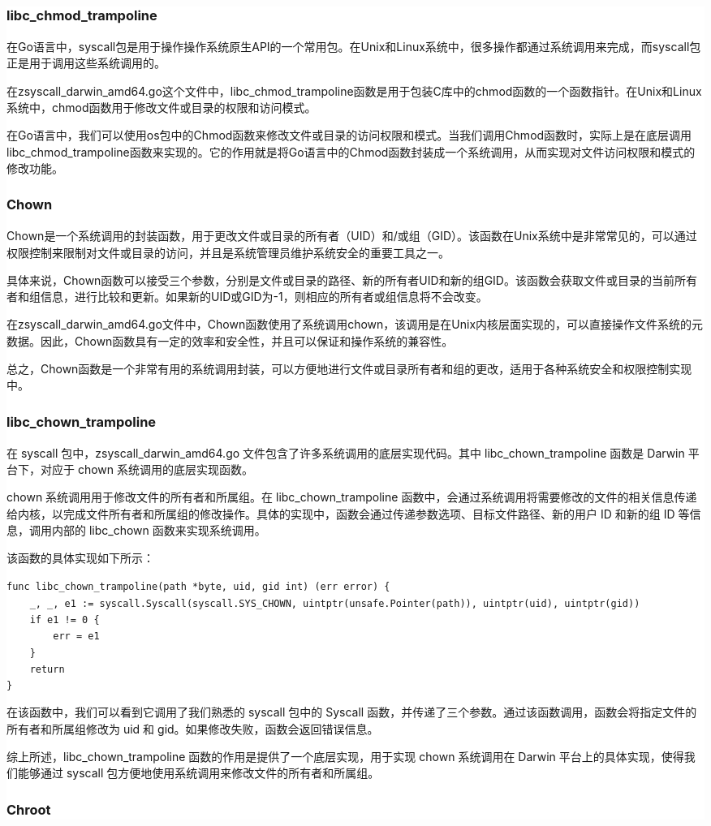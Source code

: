 

### libc_chmod_trampoline

在Go语言中，syscall包是用于操作操作系统原生API的一个常用包。在Unix和Linux系统中，很多操作都通过系统调用来完成，而syscall包正是用于调用这些系统调用的。

在zsyscall_darwin_amd64.go这个文件中，libc_chmod_trampoline函数是用于包装C库中的chmod函数的一个函数指针。在Unix和Linux系统中，chmod函数用于修改文件或目录的权限和访问模式。

在Go语言中，我们可以使用os包中的Chmod函数来修改文件或目录的访问权限和模式。当我们调用Chmod函数时，实际上是在底层调用libc_chmod_trampoline函数来实现的。它的作用就是将Go语言中的Chmod函数封装成一个系统调用，从而实现对文件访问权限和模式的修改功能。



### Chown

Chown是一个系统调用的封装函数，用于更改文件或目录的所有者（UID）和/或组（GID）。该函数在Unix系统中是非常常见的，可以通过权限控制来限制对文件或目录的访问，并且是系统管理员维护系统安全的重要工具之一。

具体来说，Chown函数可以接受三个参数，分别是文件或目录的路径、新的所有者UID和新的组GID。该函数会获取文件或目录的当前所有者和组信息，进行比较和更新。如果新的UID或GID为-1，则相应的所有者或组信息将不会改变。

在zsyscall_darwin_amd64.go文件中，Chown函数使用了系统调用chown，该调用是在Unix内核层面实现的，可以直接操作文件系统的元数据。因此，Chown函数具有一定的效率和安全性，并且可以保证和操作系统的兼容性。

总之，Chown函数是一个非常有用的系统调用封装，可以方便地进行文件或目录所有者和组的更改，适用于各种系统安全和权限控制实现中。



### libc_chown_trampoline

在 syscall 包中，zsyscall_darwin_amd64.go 文件包含了许多系统调用的底层实现代码。其中 libc_chown_trampoline 函数是 Darwin 平台下，对应于 chown 系统调用的底层实现函数。

chown 系统调用用于修改文件的所有者和所属组。在 libc_chown_trampoline 函数中，会通过系统调用将需要修改的文件的相关信息传递给内核，以完成文件所有者和所属组的修改操作。具体的实现中，函数会通过传递参数选项、目标文件路径、新的用户 ID 和新的组 ID 等信息，调用内部的 libc_chown 函数来实现系统调用。

该函数的具体实现如下所示：

```
func libc_chown_trampoline(path *byte, uid, gid int) (err error) {
    _, _, e1 := syscall.Syscall(syscall.SYS_CHOWN, uintptr(unsafe.Pointer(path)), uintptr(uid), uintptr(gid))
    if e1 != 0 {
        err = e1
    }
    return
}
```

在该函数中，我们可以看到它调用了我们熟悉的 syscall 包中的 Syscall 函数，并传递了三个参数。通过该函数调用，函数会将指定文件的所有者和所属组修改为 uid 和 gid。如果修改失败，函数会返回错误信息。

综上所述，libc_chown_trampoline 函数的作用是提供了一个底层实现，用于实现 chown 系统调用在 Darwin 平台上的具体实现，使得我们能够通过 syscall 包方便地使用系统调用来修改文件的所有者和所属组。



### Chroot
